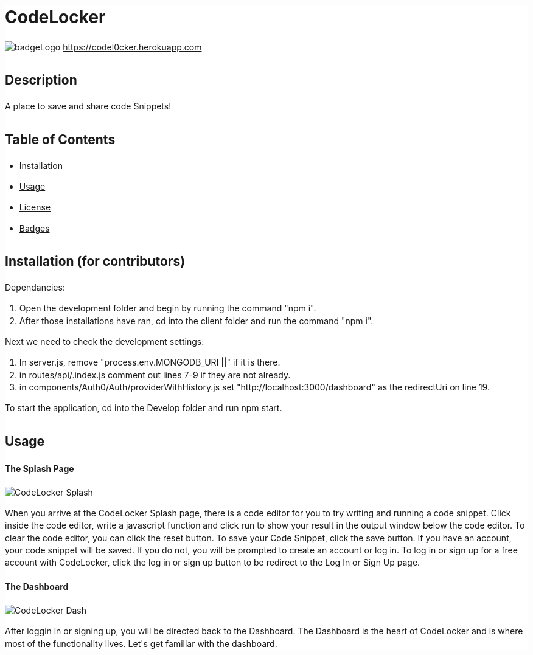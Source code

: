 # CodeLocker 
![badgeLogo](https://img.shields.io/badge/CodeLocker-Version%201.1-blue?style=plastic&logo=undefined)
https://codel0cker.herokuapp.com

## Description

A place to save and share code Snippets!

## Table of Contents

 * [Installation](#installation)

 * [Usage](#usage)

 * [License](#license)

 * [Badges](#badges)

## Installation (for contributors)

Dependancies:
1. Open the development folder and begin by running the command "npm i".  
2. After those installations have ran, cd into the client folder and run the command "npm i". 

Next we need to check the development settings: 
1. In server.js, remove "process.env.MONGODB_URI ||" if it is there. 
2. in routes/api/.index.js comment out lines 7-9 if they are not already. 
3. in components/Auth0/Auth/providerWithHistory.js set "http://localhost:3000/dashboard" as the redirectUri on line 19. 

To start the application, cd into the Develop folder and run npm start.

## Usage

#### The Splash Page

<img width="600" alt="CodeLocker Splash" src="https://user-images.githubusercontent.com/62780709/96330951-1dc57b00-100e-11eb-878d-b30a4239894b.png">

When you arrive at the CodeLocker Splash page, there is a code editor for you to try writing and running a code snippet.  Click inside the code editor, write a javascript function and click run to show your result in the output window below the code editor.  To clear the code editor, you can click the reset button.  To save your Code Snippet, click the save button.  If you have an account, your code snippet will be saved.  If you do not, you will be prompted to create an account or log in.  To log in or sign up for a free account with CodeLocker, click the log in or sign up button to be redirect to the Log In or Sign Up page.

#### The Dashboard

<img width="600" alt="CodeLocker Dash" src="https://user-images.githubusercontent.com/62780709/96331144-c1fbf180-100f-11eb-9376-68f512d26570.png">

After loggin in or signing up, you will be directed back to the Dashboard.  The Dashboard is the heart of CodeLocker and is where most of the functionality lives.  Let's get familiar with the dashboard.  
